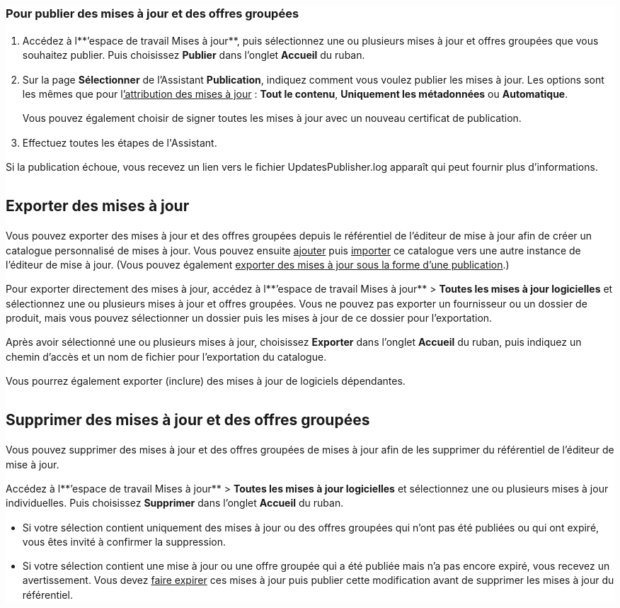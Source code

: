 ### <a name="to-publish-updates-and-bundles"></a>Pour publier des mises à jour et des offres groupées
1.  Accédez à l**’espace de travail Mises à jour**, puis sélectionnez une ou plusieurs mises à jour et offres groupées que vous souhaitez publier. Puis choisissez **Publier** dans l’onglet **Accueil** du ruban.

2.  Sur la page **Sélectionner** de l’Assistant **Publication**, indiquez comment vous voulez publier les mises à jour. Les options sont les mêmes que pour l[’attribution des mises à jour](#assign-updates-and-bundles-to-a-publication) : **Tout le contenu**, **Uniquement les métadonnées** ou **Automatique**.

    Vous pouvez également choisir de signer toutes les mises à jour avec un nouveau certificat de publication.

3.  Effectuez toutes les étapes de l'Assistant.

Si la publication échoue, vous recevez un lien vers le fichier UpdatesPublisher.log apparaît qui peut fournir plus d’informations.

## <a name="export-updates"></a>Exporter des mises à jour
Vous pouvez exporter des mises à jour et des offres groupées depuis le référentiel de l’éditeur de mise à jour afin de créer un catalogue personnalisé de mises à jour. Vous pouvez ensuite [ajouter](/sccm/sum/tools/updates-publisher-catalogs#add-software-update-catalogs) puis [importer](/sccm/sum/tools/updates-publisher-catalogs#mport-updates) ce catalogue vers une autre instance de l’éditeur de mise à jour. (Vous pouvez également [exporter des mises à jour sous la forme d’une publication](/sccm/sum/tools/updates-publisher-publications##export-a-publication).)

Pour exporter directement des mises à jour, accédez à l**’espace de travail Mises à jour** > **Toutes les mises à jour logicielles** et sélectionnez une ou plusieurs mises à jour et offres groupées. Vous ne pouvez pas exporter un fournisseur ou un dossier de produit, mais vous pouvez sélectionner un dossier puis les mises à jour de ce dossier pour l’exportation.

Après avoir sélectionné une ou plusieurs mises à jour, choisissez **Exporter** dans l’onglet **Accueil** du ruban, puis indiquez un chemin d’accès et un nom de fichier pour l’exportation du catalogue.

Vous pourrez également exporter (inclure) des mises à jour de logiciels dépendantes.

## <a name="delete-updates-and-bundles"></a>Supprimer des mises à jour et des offres groupées
Vous pouvez supprimer des mises à jour et des offres groupées de mises à jour afin de les supprimer du référentiel de l’éditeur de mise à jour.

Accédez à l**’espace de travail Mises à jour** > **Toutes les mises à jour logicielles** et sélectionnez une ou plusieurs mises à jour individuelles. Puis choisissez **Supprimer** dans l’onglet **Accueil** du ruban.

-   Si votre sélection contient uniquement des mises à jour ou des offres groupées qui n’ont pas été publiées ou qui ont expiré, vous êtes invité à confirmer la suppression.

-   Si votre sélection contient une mise à jour ou une offre groupée qui a été publiée mais n’a pas encore expiré, vous recevez un avertissement. Vous devez [faire expirer](/sccm/sum/tools/updates-publisher-pubilcations#expire-or-reactivate-updates-and-bundles) ces mises à jour puis publier cette modification avant de supprimer les mises à jour du référentiel.  
